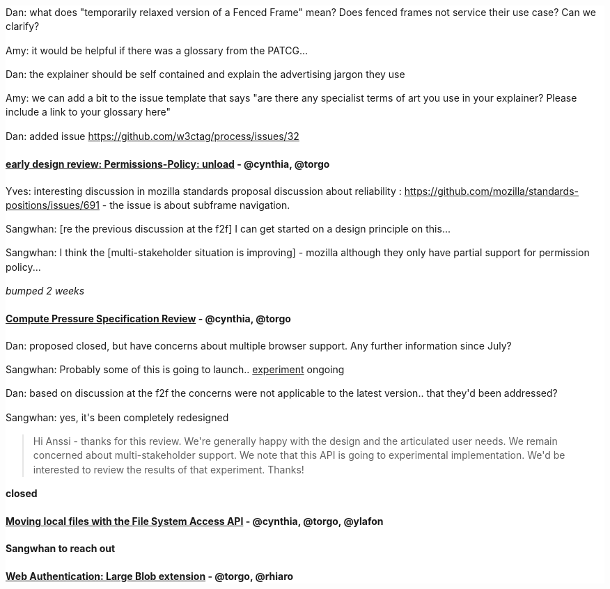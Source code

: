 Dan: what does "temporarily relaxed version of a Fenced Frame" mean? Does fenced frames not service their use case? Can we clarify?

Amy: it would be helpful if there was a glossary from the PATCG... 

Dan: the explainer should be self contained and explain the advertising jargon they use

Amy: we can add a bit to the issue template that says "are there any specialist terms of art you use in your explainer? Please include a link to your glossary here"

Dan: added issue https://github.com/w3ctag/process/issues/32

#### [early design review: Permissions-Policy: unload](https://github.com/w3ctag/design-reviews/issues/738) - @cynthia, @torgo

Yves: interesting discussion in mozilla standards proposal discussion about reliability : https://github.com/mozilla/standards-positions/issues/691 - the issue is about subframe navigation.

Sangwhan: [re the previous discussion at the f2f] I can get started on a design principle on this...

Sangwhan: I think the [multi-stakeholder situation is improving] - mozilla although they only have partial support for permission policy...

*bumped 2 weeks*

#### [Compute Pressure Specification Review](https://github.com/w3ctag/design-reviews/issues/795) - @cynthia, @torgo

Dan: proposed closed, but have concerns about multiple browser support. Any further information since July?

Sangwhan: Probably some of this is going to launch.. [experiment](https://www.iab.com/insights/glossary-of-terminology/) ongoing

Dan: based on discussion at the f2f the concerns were not applicable to the latest version.. that they'd been addressed?

Sangwhan: yes, it's been completely redesigned

<blockquote>
Hi Anssi - thanks for this review. We're generally happy with the design and the articulated user needs. We remain concerned about multi-stakeholder support. We note that this API is going to experimental implementation. We'd be interested to review the results of that experiment. Thanks! 
</blockquote>

**closed**

#### [Moving local files with the File System Access API](https://github.com/w3ctag/design-reviews/issues/805) - @cynthia, @torgo, @ylafon

**Sangwhan to reach out**

#### [Web Authentication: Large Blob extension](https://github.com/w3ctag/design-reviews/issues/820) - @torgo, @rhiaro
